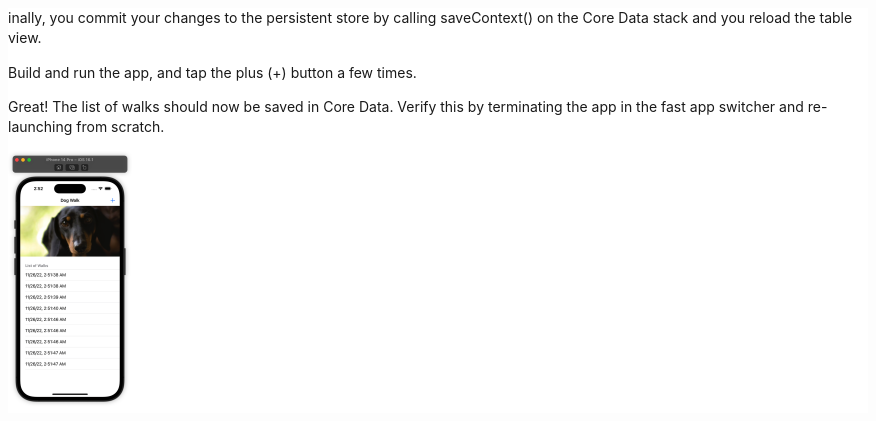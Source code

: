 inally, you commit your changes to the persistent store by calling saveContext() on the Core Data stack and you reload the table view.

Build and run the app, and tap the plus (+) button a few times.

Great! The list of walks should now be saved in Core Data. Verify this by terminating the app in the fast app switcher and re-launching from scratch.

<img src="./CoreData_EN.assets/image-20221126025221587.png" alt="image-20221126025221587" style="zoom:25%;" />
